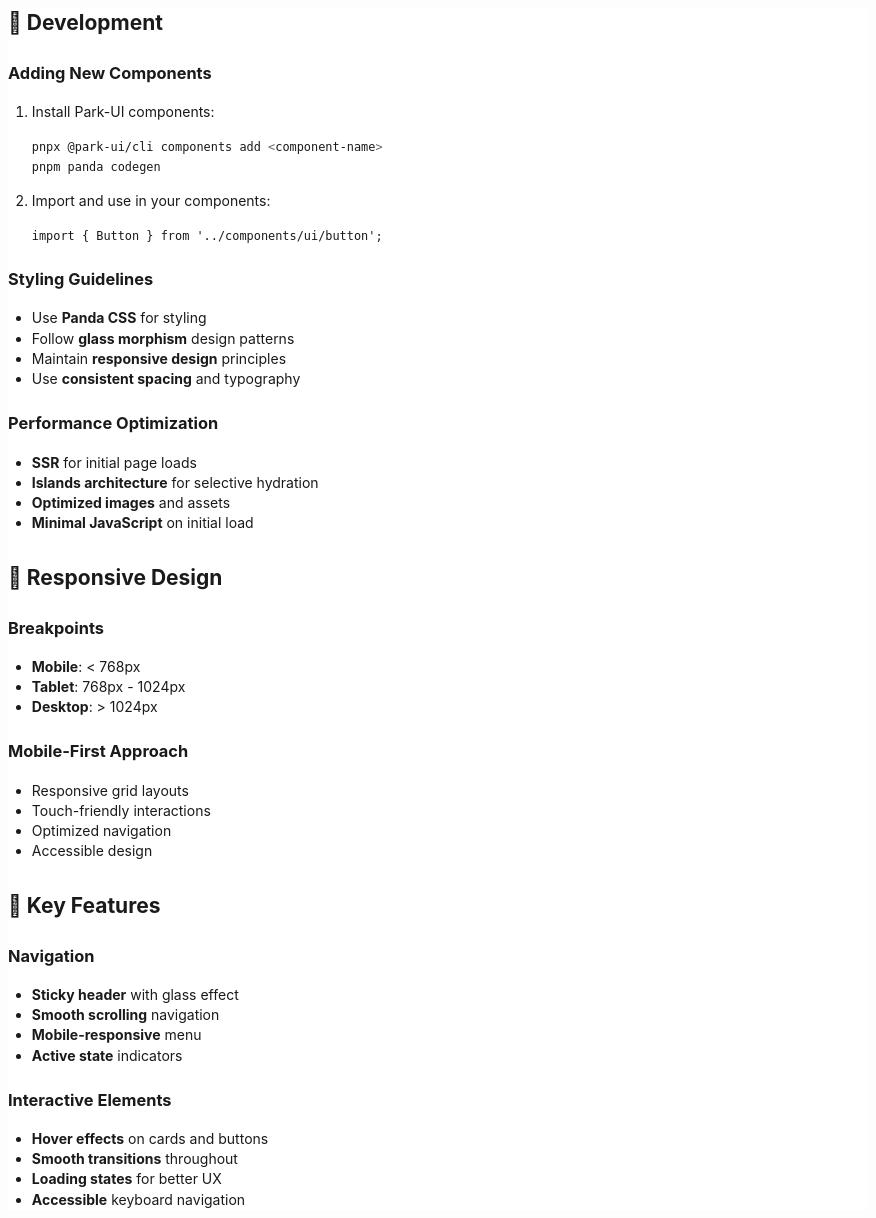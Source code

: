 ## 🔧 Development

### Adding New Components
1. Install Park-UI components:
   ```bash
   pnpx @park-ui/cli components add <component-name>
   pnpm panda codegen
   ```

2. Import and use in your components:
   ```tsx
   import { Button } from '../components/ui/button';
   ```

### Styling Guidelines
- Use **Panda CSS** for styling
- Follow **glass morphism** design patterns
- Maintain **responsive design** principles
- Use **consistent spacing** and typography

### Performance Optimization
- **SSR** for initial page loads
- **Islands architecture** for selective hydration
- **Optimized images** and assets
- **Minimal JavaScript** on initial load

## 📱 Responsive Design

### Breakpoints
- **Mobile**: < 768px
- **Tablet**: 768px - 1024px
- **Desktop**: > 1024px

### Mobile-First Approach
- Responsive grid layouts
- Touch-friendly interactions
- Optimized navigation
- Accessible design

## 🎯 Key Features

### Navigation
- **Sticky header** with glass effect
- **Smooth scrolling** navigation
- **Mobile-responsive** menu
- **Active state** indicators

### Interactive Elements
- **Hover effects** on cards and buttons
- **Smooth transitions** throughout
- **Loading states** for better UX
- **Accessible** keyboard navigation
